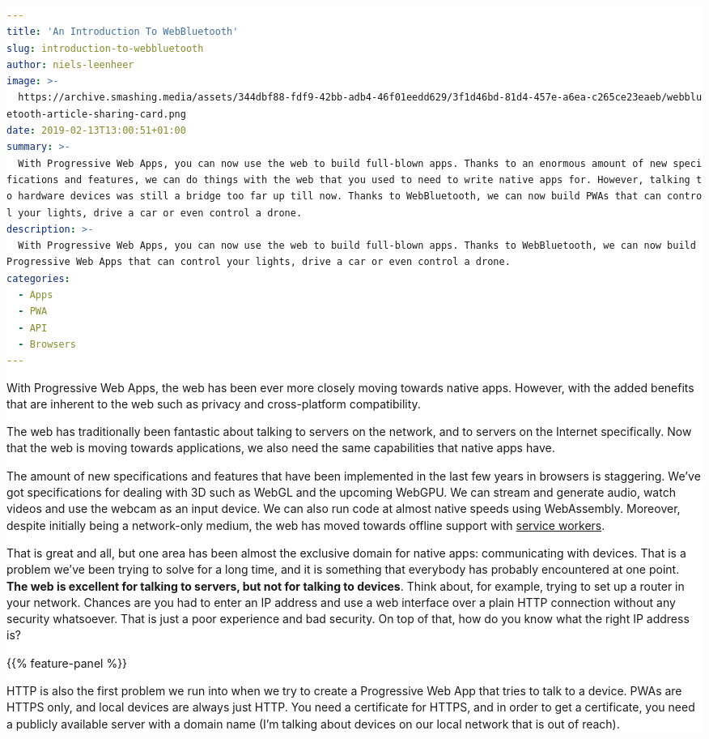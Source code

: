 ```yaml
---
title: 'An Introduction To WebBluetooth'
slug: introduction-to-webbluetooth
author: niels-leenheer
image: >-
  https://archive.smashing.media/assets/344dbf88-fdf9-42bb-adb4-46f01eedd629/3f1d46bd-81d4-457e-a6ea-c265ce23eaeb/webbluetooth-article-sharing-card.png
date: 2019-02-13T13:00:51+01:00
summary: >-
  With Progressive Web Apps, you can now use the web to build full-blown apps. Thanks to an enormous amount of new specifications and features, we can do things with the web that you used to need to write native apps for. However, talking to hardware devices was still a bridge too far up till now. Thanks to WebBluetooth, we can now build PWAs that can control your lights, drive a car or even control a drone.
description: >-
  With Progressive Web Apps, you can now use the web to build full-blown apps. Thanks to WebBluetooth, we can now build Progressive Web Apps that can control your lights, drive a car or even control a drone.
categories:
  - Apps
  - PWA
  - API
  - Browsers
---
```

With Progressive Web Apps, the web has been ever more closely moving towards native apps. However, with the added benefits that are inherent to the web such as privacy and cross-platform compatibility.

The web has traditionally been fantastic about talking to servers on the network, and to servers on the Internet specifically. Now that the web is moving towards applications, we also need the same capabilities that native apps have.

The amount of new specifications and features that have been implemented in the last few years in browsers is staggering. We’ve got specifications for dealing with 3D such as WebGL and the upcoming WebGPU. We can stream and generate audio, watch videos and use the webcam as an input device. We can also run code at almost native speeds using WebAssembly. Moreover, despite initially being a network-only medium, the web has moved towards offline support with [service workers](https://www.smashingmagazine.com/2016/02/making-a-service-worker/).

That is great and all, but one area has been almost the exclusive domain for native apps: communicating with devices. That is a problem we’ve been trying to solve for a long time, and it is something that everybody has probably encountered at one point. **The web is excellent for talking to servers, but not for talking to devices**. Think about, for example, trying to set up a router in your network. Chances are you had to enter an IP address and use a web interface over a plain HTTP connection without any security whatsoever. That is just a poor experience and bad security. On top of that, how do you know what the right IP address is?

{{% feature-panel %}}

HTTP is also the first problem we run into when we try to create a Progressive Web App that tries to talk to a device. PWAs are HTTPS only, and local devices are always just HTTP. You need a certificate for HTTPS, and in order to get a certificate, you need a publicly available server with a domain name (I’m talking about devices on our local network that is out of reach).
